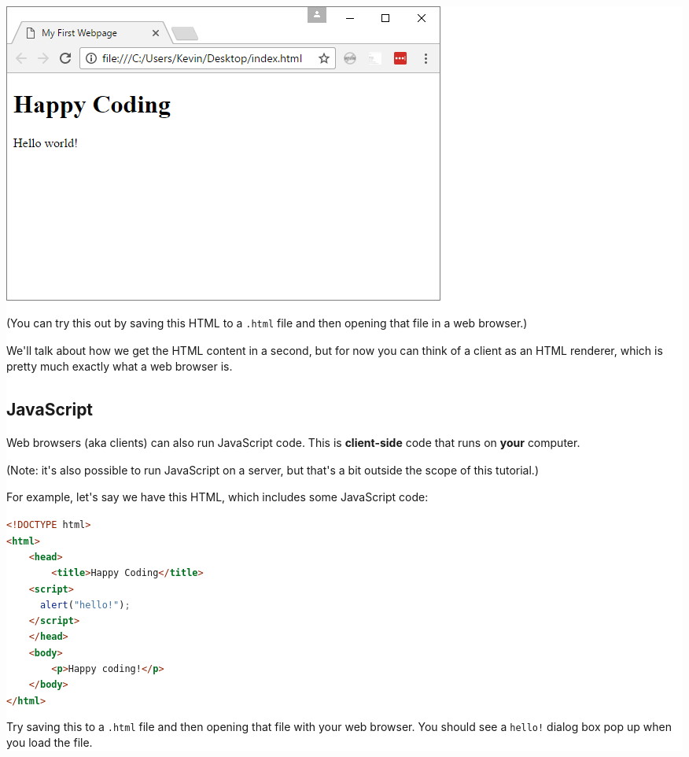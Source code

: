 ![webpage](/tutorials/html/images/html-1.png)

(You can try this out by saving this HTML to a `.html` file and then opening that file in a web browser.)

We'll talk about how we get the HTML content in a second, but for now you can think of a client as an HTML renderer, which is pretty much exactly what a web browser is.

## JavaScript

Web browsers (aka clients) can also run JavaScript code. This is **client-side** code that runs on **your** computer.

(Note: it's also possible to run JavaScript on a server, but that's a bit outside the scope of this tutorial.)

For example, let's say we have this HTML, which includes some JavaScript code:

```html
<!DOCTYPE html>
<html>
	<head>
		<title>Happy Coding</title>
    <script>
      alert("hello!");
    </script>
	</head>
	<body>
		<p>Happy coding!</p>
	</body>
</html>
```

Try saving this to a `.html` file and then opening that file with your web browser. You should see a `hello!` dialog box pop up when you load the file.
